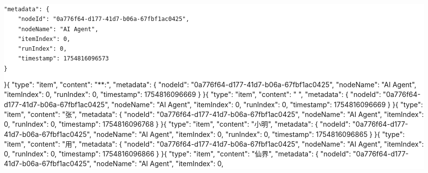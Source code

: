     "metadata": {
        "nodeId": "0a776f64-d177-41d7-b06a-67fbf1ac0425",
        "nodeName": "AI Agent",
        "itemIndex": 0,
        "runIndex": 0,
        "timestamp": 1754816096573
    }
}{
    "type": "item",
    "content": "**:",
    "metadata": {
        "nodeId": "0a776f64-d177-41d7-b06a-67fbf1ac0425",
        "nodeName": "AI Agent",
        "itemIndex": 0,
        "runIndex": 0,
        "timestamp": 1754816096669
    }
}{
    "type": "item",
    "content": " ",
    "metadata": {
        "nodeId": "0a776f64-d177-41d7-b06a-67fbf1ac0425",
        "nodeName": "AI Agent",
        "itemIndex": 0,
        "runIndex": 0,
        "timestamp": 1754816096669
    }
}{
    "type": "item",
    "content": "张",
    "metadata": {
        "nodeId": "0a776f64-d177-41d7-b06a-67fbf1ac0425",
        "nodeName": "AI Agent",
        "itemIndex": 0,
        "runIndex": 0,
        "timestamp": 1754816096768
    }
}{
    "type": "item",
    "content": "小明",
    "metadata": {
        "nodeId": "0a776f64-d177-41d7-b06a-67fbf1ac0425",
        "nodeName": "AI Agent",
        "itemIndex": 0,
        "runIndex": 0,
        "timestamp": 1754816096865
    }
}{
    "type": "item",
    "content": "用",
    "metadata": {
        "nodeId": "0a776f64-d177-41d7-b06a-67fbf1ac0425",
        "nodeName": "AI Agent",
        "itemIndex": 0,
        "runIndex": 0,
        "timestamp": 1754816096866
    }
}{
    "type": "item",
    "content": "仙界",
    "metadata": {
        "nodeId": "0a776f64-d177-41d7-b06a-67fbf1ac0425",
        "nodeName": "AI Agent",
        "itemIndex": 0,